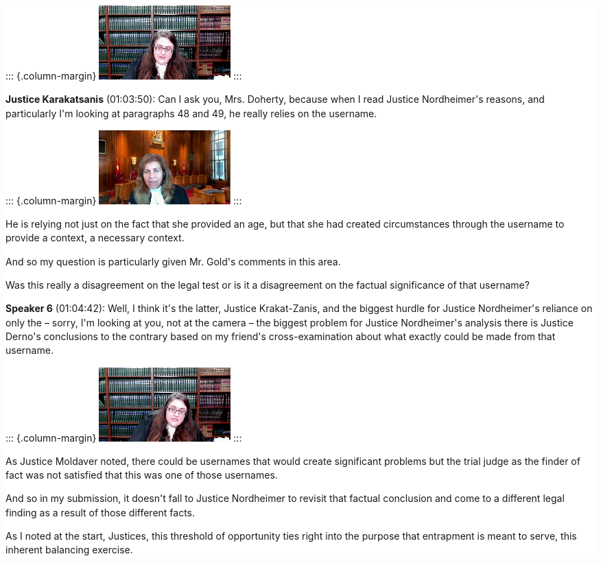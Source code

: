 ::: {.column-margin}
![](3654.png)
:::

**Justice Karakatsanis** (01:03:50): Can I ask you, Mrs. Doherty, because when I read Justice Nordheimer's reasons, and particularly I'm looking at paragraphs 48 and 49, he really relies on the username.

::: {.column-margin}
![](3856.png)
:::

He is relying not just on the fact that she provided an age, but that she had created circumstances through the username to provide a context, a necessary context.

And so my question is particularly given Mr. Gold's comments in this area.

Was this really a disagreement on the legal test or is it a disagreement on the factual significance of that username?

**Speaker 6** (01:04:42): Well, I think it's the latter, Justice Krakat-Zanis, and the biggest hurdle for Justice Nordheimer's reliance on only the – sorry, I'm looking at you, not at the camera – the biggest problem for Justice Nordheimer's analysis there is Justice Derno's conclusions to the contrary based on my friend's cross-examination about what exactly could be made from that username.

::: {.column-margin}
![](3985.png)
:::

As Justice Moldaver noted, there could be usernames that would create significant problems but the trial judge as the finder of fact was not satisfied that this was one of those usernames.

And so in my submission, it doesn't fall to Justice Nordheimer to revisit that factual conclusion and come to a different legal finding as a result of those different facts.

As I noted at the start, Justices, this threshold of opportunity ties right into the purpose that entrapment is meant to serve, this inherent balancing exercise.
